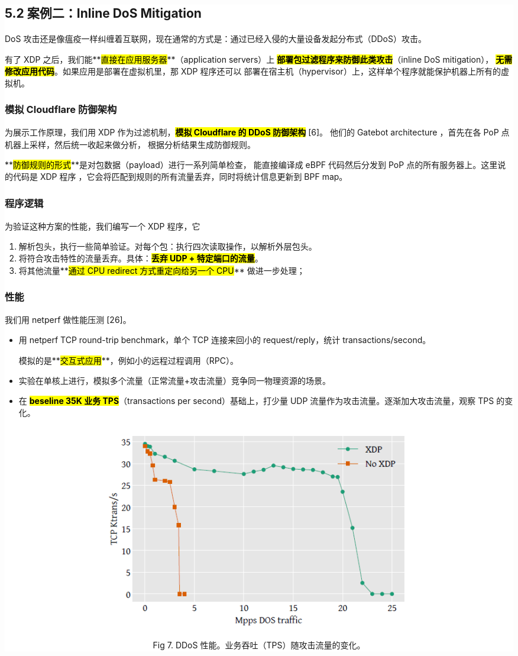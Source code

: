 ## 5.2 案例二：Inline DoS Mitigation

DoS 攻击还是像瘟疫一样纠缠着互联网，现在通常的方式是：通过已经入侵的大量设备发起分布式（DDoS）攻击。

有了 XDP 之后，我们能**<mark>直接在应用服务器</mark>**（application servers）上
**<mark>部署包过滤程序来防御此类攻击</mark>**（inline DoS mitigation），
**<mark>无需修改应用代码</mark>**。如果应用是部署在虚拟机里，那 XDP 程序还可以
部署在宿主机（hypervisor）上，这样单个程序就能保护机器上所有的虚拟机。

### 模拟 Cloudflare 防御架构

为展示工作原理，我们用 XDP 作为过滤机制，**<mark>模拟 Cloudflare 的 DDoS 防御架构</mark>** [6]。
他们的 Gatebot architecture ，首先在各 PoP 点机器上采样，然后统一收起来做分析，
根据分析结果生成防御规则。

**<mark>防御规则的形式</mark>**是对包数据（payload）进行一系列简单检查，
能直接编译成 eBPF 代码然后分发到 PoP 点的所有服务器上。这里说的代码是 XDP 程序
，它会将匹配到规则的所有流量丢弃，同时将统计信息更新到 BPF map。

### 程序逻辑

为验证这种方案的性能，我们编写一个 XDP 程序，它

1. 解析包头，执行一些简单验证。对每个包：执行四次读取操作，以解析外层包头。
2. 将符合攻击特性的流量丢弃。具体：**<mark>丢弃 UDP + 特定端口的流量</mark>**。
3. 将其他流量**<mark>通过 CPU redirect 方式重定向给另一个 CPU</mark>** 做进一步处理；

### 性能

我们用 netperf 做性能压测 [26]。

* 用 netperf TCP round-trip benchmark，单个 TCP 连接来回小的 request/reply，统计 transactions/second。

    模拟的是**<mark>交互式应用</mark>**，例如小的远程过程调用（RPC）。

* 实验在单核上进行，模拟多个流量（正常流量+攻击流量）竞争同一物理资源的场景。

* 在 **<mark>beseline 35K 业务 TPS</mark>**（transactions per second）基础上，打少量
  UDP 流量作为攻击流量。逐渐加大攻击流量，观察 TPS 的变化。

<p align="center"><img src="/assets/img/xdp-paper-2018/7.png" width="60%" height="60%"></p>
<p align="center">Fig 7. DDoS 性能。业务吞吐（TPS）随攻击流量的变化。</p>
